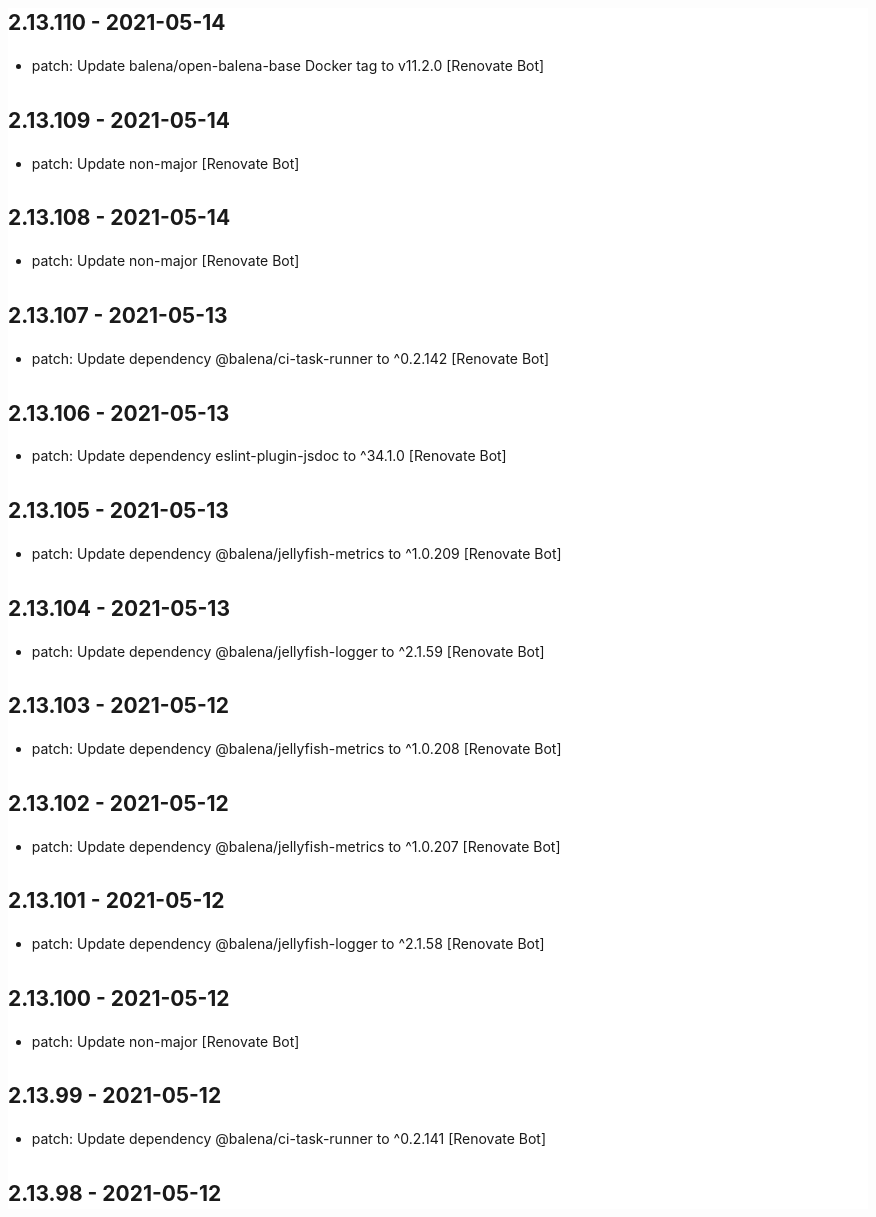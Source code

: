 ## 2.13.110 - 2021-05-14

* patch: Update balena/open-balena-base Docker tag to v11.2.0 [Renovate Bot]

## 2.13.109 - 2021-05-14

* patch: Update non-major [Renovate Bot]

## 2.13.108 - 2021-05-14

* patch: Update non-major [Renovate Bot]

## 2.13.107 - 2021-05-13

* patch: Update dependency @balena/ci-task-runner to ^0.2.142 [Renovate Bot]

## 2.13.106 - 2021-05-13

* patch: Update dependency eslint-plugin-jsdoc to ^34.1.0 [Renovate Bot]

## 2.13.105 - 2021-05-13

* patch: Update dependency @balena/jellyfish-metrics to ^1.0.209 [Renovate Bot]

## 2.13.104 - 2021-05-13

* patch: Update dependency @balena/jellyfish-logger to ^2.1.59 [Renovate Bot]

## 2.13.103 - 2021-05-12

* patch: Update dependency @balena/jellyfish-metrics to ^1.0.208 [Renovate Bot]

## 2.13.102 - 2021-05-12

* patch: Update dependency @balena/jellyfish-metrics to ^1.0.207 [Renovate Bot]

## 2.13.101 - 2021-05-12

* patch: Update dependency @balena/jellyfish-logger to ^2.1.58 [Renovate Bot]

## 2.13.100 - 2021-05-12

* patch: Update non-major [Renovate Bot]

## 2.13.99 - 2021-05-12

* patch: Update dependency @balena/ci-task-runner to ^0.2.141 [Renovate Bot]

## 2.13.98 - 2021-05-12
